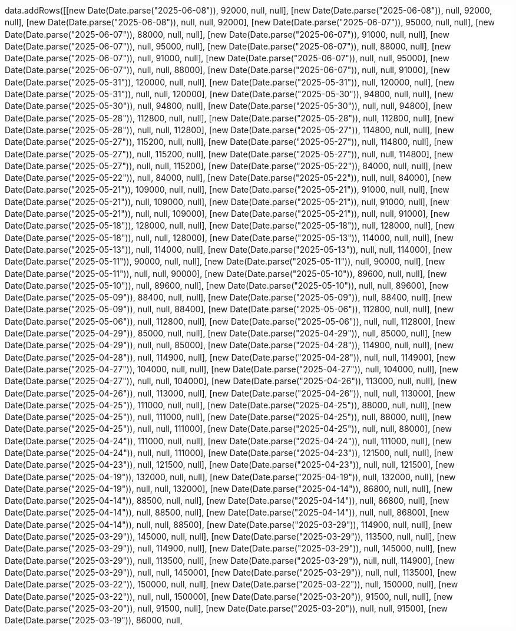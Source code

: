 
data.addRows([[new Date(Date.parse("2025-06-08")), 92000, null, null], [new Date(Date.parse("2025-06-08")), null, 92000, null], [new Date(Date.parse("2025-06-08")), null, null, 92000], [new Date(Date.parse("2025-06-07")), 95000, null, null], [new Date(Date.parse("2025-06-07")), 88000, null, null], [new Date(Date.parse("2025-06-07")), 91000, null, null], [new Date(Date.parse("2025-06-07")), null, 95000, null], [new Date(Date.parse("2025-06-07")), null, 88000, null], [new Date(Date.parse("2025-06-07")), null, 91000, null], [new Date(Date.parse("2025-06-07")), null, null, 95000], [new Date(Date.parse("2025-06-07")), null, null, 88000], [new Date(Date.parse("2025-06-07")), null, null, 91000], [new Date(Date.parse("2025-05-31")), 120000, null, null], [new Date(Date.parse("2025-05-31")), null, 120000, null], [new Date(Date.parse("2025-05-31")), null, null, 120000], [new Date(Date.parse("2025-05-30")), 94800, null, null], [new Date(Date.parse("2025-05-30")), null, 94800, null], [new Date(Date.parse("2025-05-30")), null, null, 94800], [new Date(Date.parse("2025-05-28")), 112800, null, null], [new Date(Date.parse("2025-05-28")), null, 112800, null], [new Date(Date.parse("2025-05-28")), null, null, 112800], [new Date(Date.parse("2025-05-27")), 114800, null, null], [new Date(Date.parse("2025-05-27")), 115200, null, null], [new Date(Date.parse("2025-05-27")), null, 114800, null], [new Date(Date.parse("2025-05-27")), null, 115200, null], [new Date(Date.parse("2025-05-27")), null, null, 114800], [new Date(Date.parse("2025-05-27")), null, null, 115200], [new Date(Date.parse("2025-05-22")), 84000, null, null], [new Date(Date.parse("2025-05-22")), null, 84000, null], [new Date(Date.parse("2025-05-22")), null, null, 84000], [new Date(Date.parse("2025-05-21")), 109000, null, null], [new Date(Date.parse("2025-05-21")), 91000, null, null], [new Date(Date.parse("2025-05-21")), null, 109000, null], [new Date(Date.parse("2025-05-21")), null, 91000, null], [new Date(Date.parse("2025-05-21")), null, null, 109000], [new Date(Date.parse("2025-05-21")), null, null, 91000], [new Date(Date.parse("2025-05-18")), 128000, null, null], [new Date(Date.parse("2025-05-18")), null, 128000, null], [new Date(Date.parse("2025-05-18")), null, null, 128000], [new Date(Date.parse("2025-05-13")), 114000, null, null], [new Date(Date.parse("2025-05-13")), null, 114000, null], [new Date(Date.parse("2025-05-13")), null, null, 114000], [new Date(Date.parse("2025-05-11")), 90000, null, null], [new Date(Date.parse("2025-05-11")), null, 90000, null], [new Date(Date.parse("2025-05-11")), null, null, 90000], [new Date(Date.parse("2025-05-10")), 89600, null, null], [new Date(Date.parse("2025-05-10")), null, 89600, null], [new Date(Date.parse("2025-05-10")), null, null, 89600], [new Date(Date.parse("2025-05-09")), 88400, null, null], [new Date(Date.parse("2025-05-09")), null, 88400, null], [new Date(Date.parse("2025-05-09")), null, null, 88400], [new Date(Date.parse("2025-05-06")), 112800, null, null], [new Date(Date.parse("2025-05-06")), null, 112800, null], [new Date(Date.parse("2025-05-06")), null, null, 112800], [new Date(Date.parse("2025-04-29")), 85000, null, null], [new Date(Date.parse("2025-04-29")), null, 85000, null], [new Date(Date.parse("2025-04-29")), null, null, 85000], [new Date(Date.parse("2025-04-28")), 114900, null, null], [new Date(Date.parse("2025-04-28")), null, 114900, null], [new Date(Date.parse("2025-04-28")), null, null, 114900], [new Date(Date.parse("2025-04-27")), 104000, null, null], [new Date(Date.parse("2025-04-27")), null, 104000, null], [new Date(Date.parse("2025-04-27")), null, null, 104000], [new Date(Date.parse("2025-04-26")), 113000, null, null], [new Date(Date.parse("2025-04-26")), null, 113000, null], [new Date(Date.parse("2025-04-26")), null, null, 113000], [new Date(Date.parse("2025-04-25")), 111000, null, null], [new Date(Date.parse("2025-04-25")), 88000, null, null], [new Date(Date.parse("2025-04-25")), null, 111000, null], [new Date(Date.parse("2025-04-25")), null, 88000, null], [new Date(Date.parse("2025-04-25")), null, null, 111000], [new Date(Date.parse("2025-04-25")), null, null, 88000], [new Date(Date.parse("2025-04-24")), 111000, null, null], [new Date(Date.parse("2025-04-24")), null, 111000, null], [new Date(Date.parse("2025-04-24")), null, null, 111000], [new Date(Date.parse("2025-04-23")), 121500, null, null], [new Date(Date.parse("2025-04-23")), null, 121500, null], [new Date(Date.parse("2025-04-23")), null, null, 121500], [new Date(Date.parse("2025-04-19")), 132000, null, null], [new Date(Date.parse("2025-04-19")), null, 132000, null], [new Date(Date.parse("2025-04-19")), null, null, 132000], [new Date(Date.parse("2025-04-14")), 86800, null, null], [new Date(Date.parse("2025-04-14")), 88500, null, null], [new Date(Date.parse("2025-04-14")), null, 86800, null], [new Date(Date.parse("2025-04-14")), null, 88500, null], [new Date(Date.parse("2025-04-14")), null, null, 86800], [new Date(Date.parse("2025-04-14")), null, null, 88500], [new Date(Date.parse("2025-03-29")), 114900, null, null], [new Date(Date.parse("2025-03-29")), 145000, null, null], [new Date(Date.parse("2025-03-29")), 113500, null, null], [new Date(Date.parse("2025-03-29")), null, 114900, null], [new Date(Date.parse("2025-03-29")), null, 145000, null], [new Date(Date.parse("2025-03-29")), null, 113500, null], [new Date(Date.parse("2025-03-29")), null, null, 114900], [new Date(Date.parse("2025-03-29")), null, null, 145000], [new Date(Date.parse("2025-03-29")), null, null, 113500], [new Date(Date.parse("2025-03-22")), 150000, null, null], [new Date(Date.parse("2025-03-22")), null, 150000, null], [new Date(Date.parse("2025-03-22")), null, null, 150000], [new Date(Date.parse("2025-03-20")), 91500, null, null], [new Date(Date.parse("2025-03-20")), null, 91500, null], [new Date(Date.parse("2025-03-20")), null, null, 91500], [new Date(Date.parse("2025-03-19")), 86000, null,